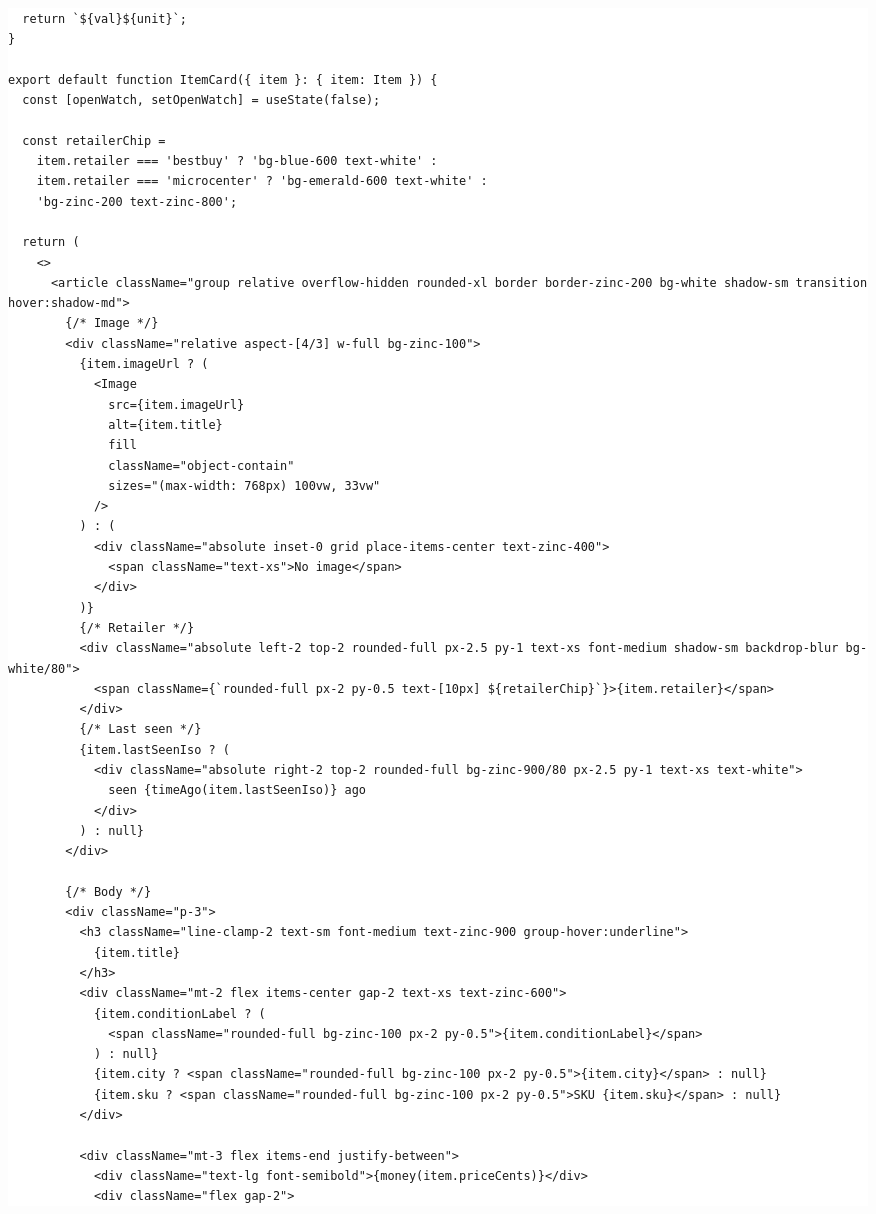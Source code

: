 ```tsx
  return `${val}${unit}`;
}

export default function ItemCard({ item }: { item: Item }) {
  const [openWatch, setOpenWatch] = useState(false);

  const retailerChip =
    item.retailer === 'bestbuy' ? 'bg-blue-600 text-white' :
    item.retailer === 'microcenter' ? 'bg-emerald-600 text-white' :
    'bg-zinc-200 text-zinc-800';

  return (
    <>
      <article className="group relative overflow-hidden rounded-xl border border-zinc-200 bg-white shadow-sm transition hover:shadow-md">
        {/* Image */}
        <div className="relative aspect-[4/3] w-full bg-zinc-100">
          {item.imageUrl ? (
            <Image
              src={item.imageUrl}
              alt={item.title}
              fill
              className="object-contain"
              sizes="(max-width: 768px) 100vw, 33vw"
            />
          ) : (
            <div className="absolute inset-0 grid place-items-center text-zinc-400">
              <span className="text-xs">No image</span>
            </div>
          )}
          {/* Retailer */}
          <div className="absolute left-2 top-2 rounded-full px-2.5 py-1 text-xs font-medium shadow-sm backdrop-blur bg-white/80">
            <span className={`rounded-full px-2 py-0.5 text-[10px] ${retailerChip}`}>{item.retailer}</span>
          </div>
          {/* Last seen */}
          {item.lastSeenIso ? (
            <div className="absolute right-2 top-2 rounded-full bg-zinc-900/80 px-2.5 py-1 text-xs text-white">
              seen {timeAgo(item.lastSeenIso)} ago
            </div>
          ) : null}
        </div>

        {/* Body */}
        <div className="p-3">
          <h3 className="line-clamp-2 text-sm font-medium text-zinc-900 group-hover:underline">
            {item.title}
          </h3>
          <div className="mt-2 flex items-center gap-2 text-xs text-zinc-600">
            {item.conditionLabel ? (
              <span className="rounded-full bg-zinc-100 px-2 py-0.5">{item.conditionLabel}</span>
            ) : null}
            {item.city ? <span className="rounded-full bg-zinc-100 px-2 py-0.5">{item.city}</span> : null}
            {item.sku ? <span className="rounded-full bg-zinc-100 px-2 py-0.5">SKU {item.sku}</span> : null}
          </div>

          <div className="mt-3 flex items-end justify-between">
            <div className="text-lg font-semibold">{money(item.priceCents)}</div>
            <div className="flex gap-2">
```

[1]: https://motion.dev/docs/react-accessibility?utm_source=chatgpt.com "Create accessible animations in React — Guide - Motion"
[2]: https://www.nngroup.com/articles/state-ecommerce-search/?utm_source=chatgpt.com "The State of Ecommerce Search"
[3]: https://baymard.com/blog/current-state-product-list-and-filtering?utm_source=chatgpt.com "Product List UX Best Practices 2025"
[4]: https://www.nngroup.com/articles/skeleton-screens/?utm_source=chatgpt.com "Skeleton Screens 101"
[5]: https://baymard.com/blog/essential-sort-types?utm_source=chatgpt.com "4 Essential Sort Types – Baymard Institute"
[6]: https://www.nngroup.com/articles/mobile-faceted-search/?utm_source=chatgpt.com "Mobile Faceted Search with a Tray : New and Improved ..."
[7]: https://ui.shadcn.com/docs/components/drawer?utm_source=chatgpt.com "Drawer - Shadcn UI"
[8]: https://baymard.com/research/ecommerce-product-lists?utm_source=chatgpt.com "E-Commerce Product Lists & Filtering UX"
[9]: https://ui.shadcn.com/docs/components/toast?utm_source=chatgpt.com "Toast - Shadcn UI"